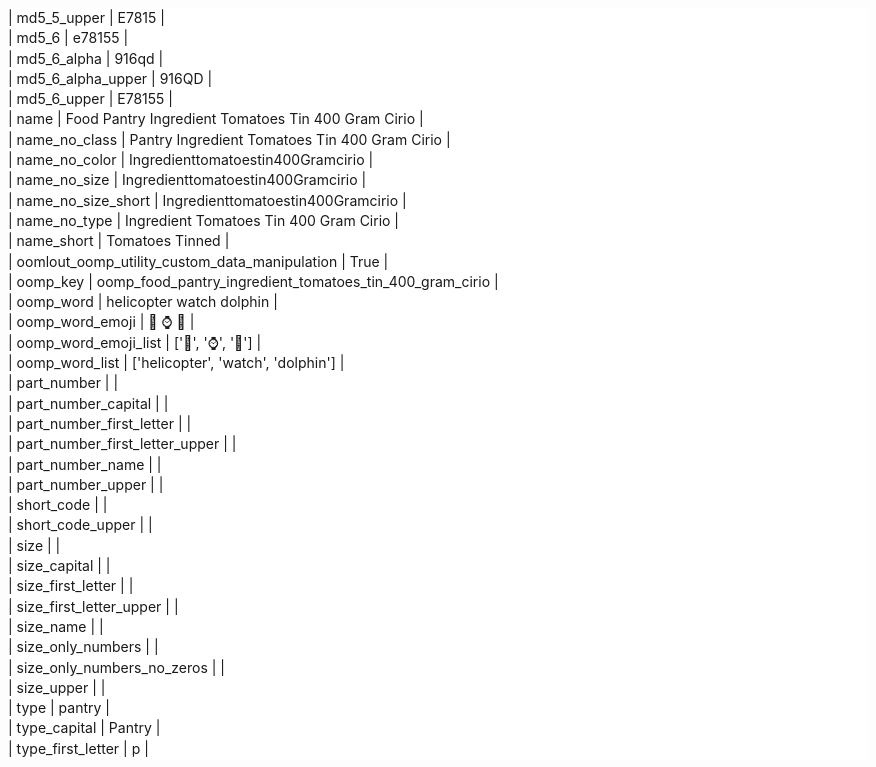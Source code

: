 | md5_5_upper | E7815 |  
| md5_6 | e78155 |  
| md5_6_alpha | 916qd |  
| md5_6_alpha_upper | 916QD |  
| md5_6_upper | E78155 |  
| name | Food Pantry Ingredient Tomatoes Tin 400 Gram Cirio |  
| name_no_class | Pantry Ingredient Tomatoes Tin 400 Gram Cirio |  
| name_no_color | Ingredienttomatoestin400Gramcirio |  
| name_no_size | Ingredienttomatoestin400Gramcirio |  
| name_no_size_short | Ingredienttomatoestin400Gramcirio |  
| name_no_type | Ingredient Tomatoes Tin 400 Gram Cirio |  
| name_short | Tomatoes Tinned |  
| oomlout_oomp_utility_custom_data_manipulation | True |  
| oomp_key | oomp_food_pantry_ingredient_tomatoes_tin_400_gram_cirio |  
| oomp_word | helicopter watch dolphin |  
| oomp_word_emoji | :helicopter: :watch: :dolphin: |  
| oomp_word_emoji_list | [':helicopter:', ':watch:', ':dolphin:'] |  
| oomp_word_list | ['helicopter', 'watch', 'dolphin'] |  
| part_number |  |  
| part_number_capital |  |  
| part_number_first_letter |  |  
| part_number_first_letter_upper |  |  
| part_number_name |  |  
| part_number_upper |  |  
| short_code |  |  
| short_code_upper |  |  
| size |  |  
| size_capital |  |  
| size_first_letter |  |  
| size_first_letter_upper |  |  
| size_name |  |  
| size_only_numbers |  |  
| size_only_numbers_no_zeros |  |  
| size_upper |  |  
| type | pantry |  
| type_capital | Pantry |  
| type_first_letter | p |  